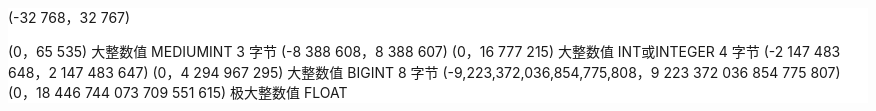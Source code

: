 (-32 768，32 767)
</td>
<td>
(0，65 535)
</td>
<td>
大整数值
</td>
</tr>
<tr>
<td>
MEDIUMINT
</td>
<td>
3 字节
</td>
<td>
(-8 388 608，8 388 607)
</td>
<td>
(0，16 777 215)
</td>
<td>
大整数值
</td>
</tr>
<tr>
<td>
INT或INTEGER
</td>
<td>
4 字节
</td>
<td>
(-2 147 483 648，2 147 483 647)
</td>
<td>
(0，4 294 967 295)
</td>
<td>
大整数值
</td>
</tr>
<tr>
<td>
BIGINT
</td>
<td>
8 字节
</td>
<td>
(-9,223,372,036,854,775,808，9 223 372 036 854 775 807)
</td>
<td>
(0，18 446 744 073 709 551 615)
</td>
<td>
极大整数值
</td>
</tr>
<tr>
<td>
FLOAT
</td>